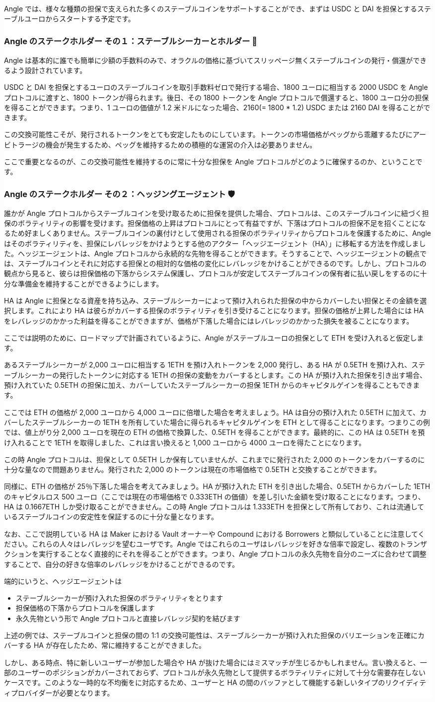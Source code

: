 Angle では、様々な種類の担保で支えられた多くのステーブルコインをサポートすることができ、まずは USDC と DAI を担保とするステーブルユーロからスタートする予定です。

### Angle のステークホルダー その１：ステーブルシーカーとホルダー 💱

Angle は基本的に誰でも簡単に少額の手数料のみで、オラクルの価格に基づいてスリッページ無くステーブルコインの発行・償還ができるよう設計されています。

USDC と DAI を担保とするユーロのステーブルコインを取引手数料ゼロで発行する場合、1800 ユーロに相当する 2000 USDC を Angle プロトコルに渡すと、1800 トークンが得られます。後日、その 1800 トークンを Angle プロトコルで償還すると、1800 ユーロ分の担保を得ることができます。つまり、1 ユーロの価値が 1.2 米ドルになった場合、2160(= 1800 \* 1.2) USDC または 2160 DAI を得ることができます。

この交換可能性こそが、発行されるトークンをとても安定したものにしています。トークンの市場価格がペッグから乖離するたびにアービトラージの機会が発生するため、ペッグを維持するための積極的な運営の介入は必要ありません。

ここで重要となるのが、この交換可能性を維持するのに常に十分な担保を Angle プロトコルがどのように確保するのか、ということです。

### Angle のステークホルダー その２：ヘッジングエージェント 🛡️

誰かが Angle プロトコルからステーブルコインを受け取るために担保を提供した場合、プロトコルは、このステーブルコインに紐づく担保のボラティリティの影響を受けます。担保価格の上昇はプロトコルにとって有益ですが、下落はプロトコルの担保不足を招くことになるため好ましくありません。ステーブルコインの裏付けとして使用される担保のボラティリティからプロトコルを保護するために、Angle はそのボラティリティを、担保にレバレッジをかけようとする他のアクター「ヘッジエージェント（HA）」に移転する方法を作成しました。ヘッジエージェントは、Angle プロトコルから永続的な先物を得ることができます。そうすることで、ヘッジエージェントの観点では、ステーブルコインとそれに対応する担保との相対的な価格の変化にレバレッジをかけることができるのです。しかし、プロトコルの観点から見ると、彼らは担保価格の下落からシステム保護し、プロトコルが安定してステーブルコインの保有者に払い戻しをするのに十分な準備金を維持することができるようにします。

HA は Angle に担保となる資産を持ち込み、ステーブルシーカーによって預け入れられた担保の中からカバーしたい担保とその金額を選択します。これにより HA は彼らがカバーする担保のボラティリティを引き受けることになります。担保の価格が上昇した場合には HA をレバレッジのかかった利益を得ることができますが、価格が下落した場合にはレバレッジのかかった損失を被ることになります。

ここでは説明のために、ロードマップで計画されているように、Angle がステーブルユーロの担保として ETH を受け入れると仮定します。

あるステーブルシーカーが 2,000 ユーロに相当する 1ETH を預け入れトークンを 2,000 発行し、ある HA が 0.5ETH を預け入れ、ステーブルシーカーの発行したトークンに対応する 1ETH の担保の変動をカバーするとします。この HA が預け入れた担保を引き出す場合、預け入れていた 0.5ETH の担保に加え、カバーしていたステーブルシーカーの担保 1ETH からのキャピタルゲインを得ることもできます。

ここでは ETH の価格が 2,000 ユーロから 4,000 ユーロに倍増した場合を考えましょう。HA は自分の預け入れた 0.5ETH に加えて、カバーしたステーブルシーカーの 1ETH を所有していた場合に得られるキャピタルゲインを ETH として得ることになります。つまりこの例では、値上がり分 2,000 ユーロを現在の ETH の価格で換算した、0.5ETH を得ることができます。最終的に、この HA は 0.5ETH を預け入れることで 1ETH を取得しました、これは言い換えると 1,000 ユーロから 4000 ユーロを得たことになります。

この時 Angle プロトコルは、担保として 0.5ETH しか保有していませんが、これまでに発行された 2,000 のトークンをカバーするのに十分な量なので問題ありません。発行された 2,000 のトークンは現在の市場価格で 0.5ETH と交換することができます。

同様に、ETH の価格が 25％下落した場合を考えてみましょう。HA が預け入れた ETH を引き出した場合、0.5ETH からカバーした 1ETH のキャピタルロス 500 ユーロ（ここでは現在の市場価格で 0.333ETH の価値）を差し引いた金額を受け取ることになります。つまり、HA は 0.1667ETH しか受け取ることができません。この時 Angle プロトコルは 1.333ETH を担保として所有しており、これは流通しているステーブルコインの安定性を保証するのに十分な量となります。

なお、ここで説明している HA は Maker における Vault オーナーや Compound における Borrowers と類似していることに注意してください。これらの人々はレバレッジを望むユーザです。Angle ではこれらのユーザはレバレッジを好きな倍率で設定し、複数のトランザクションを実行することなく直接的にそれを得ることができます。つまり、Angle プロトコルの永久先物を自分のニーズに合わせて調整することで、自分の好きな倍率のレバレッジをかけることができるのです。

端的にいうと、ヘッジエージェントは

- ステーブルシーカーが預け入れた担保のボラティリティをとります
- 担保価格の下落からプロトコルを保護します
- 永久先物という形で Angle プロトコルと直接レバレッジ契約を結びます

上述の例では、ステーブルコインと担保の間の 1:1 の交換可能性は、ステーブルシーカーが預け入れた担保のバリエーションを正確にカバーする HA が存在したため、常に維持することができました。

しかし、ある時点、特に新しいユーザーが参加した場合や HA が抜けた場合にはミスマッチが生じるかもしれません。言い換えると、一部のユーザーのポジションがカバーされておらず、プロトコルが永久先物として提供するボラティリティに対して十分な需要存在しないケースです。このような一時的な不均衡をに対応するため、ユーザーと HA の間のバッファとして機能する新しいタイプのリクイディティプロバイダーが必要となります。
